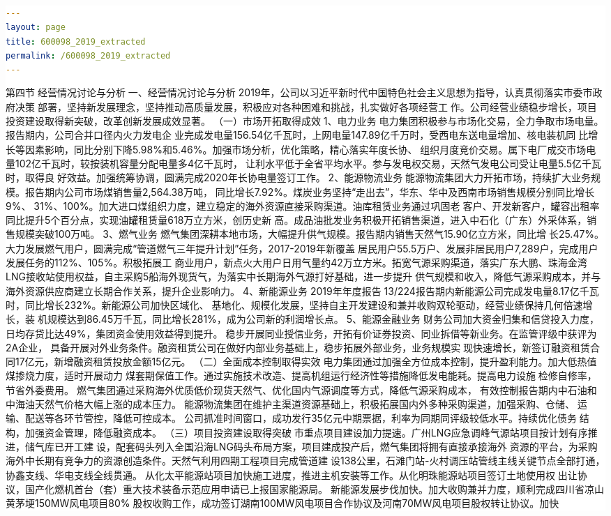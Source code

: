 ```yaml
---
layout: page
title: 600098_2019_extracted
permalink: /600098_2019_extracted
---
```


第四节
经营情况讨论与分析
一、经营情况讨论与分析
2019年，公司以习近平新时代中国特色社会主义思想为指导，认真贯彻落实市委市政府决策
部署，坚持新发展理念，坚持推动高质量发展，积极应对各种困难和挑战，扎实做好各项经营工
作。公司经营业绩稳步增长，项目投资建设取得新突破，改革创新发展成效显著。
（一）市场开拓取得成效
1、电力业务
电力集团积极参与市场化交易，全力争取市场电量。报告期内，公司合并口径内火力发电企
业完成发电量156.54亿千瓦时，上网电量147.89亿千万时，受西电东送电量增加、核电装机同
比增长等因素影响，同比分别下降5.98%和5.46%。加强市场分析，优化策略，精心落实年度长协、
组织月度竞价交易。属下电厂成交市场电量102亿千瓦时，较按装机容量分配电量多4亿千瓦时，
让利水平低于全省平均水平。参与发电权交易，天然气发电公司受让电量5.5亿千瓦时，取得良
好效益。加强统筹协调，圆满完成2020年长协电量签订工作。
2、能源物流业务
能源物流集团大力开拓市场，持续扩大业务规模。报告期内公司市场煤销售量2,564.38万吨，
同比增长7.92%。煤炭业务坚持“走出去”，华东、华中及西南市场销售规模分别同比增长9%、
31%、100%。加大进口煤组织力度，建立稳定的海外资源直接采购渠道。油库租赁业务通过巩固老
客户、开发新客户，罐容出租率同比提升5个百分点，实现油罐租赁量618万立方米，创历史新
高。成品油批发业务积极开拓销售渠道，进入中石化（广东）外采体系，销售规模突破100万吨。
3、燃气业务
燃气集团深耕本地市场，大幅提升供气规模。报告期内销售天然气15.90亿立方米，同比增
长25.47%。大力发展燃气用户，圆满完成“管道燃气三年提升计划”任务，2017-2019年新覆盖
居民用户55.5万户、发展非居民用户7,289户，完成用户发展任务的112%、105%。积极拓展工
商业用户，新点火大用户日用气量约42万立方米。拓宽气源采购渠道，落实广东大鹏、珠海金湾
LNG接收站使用权益，自主采购5船海外现货气，为落实中长期海外气源打好基础，进一步提升
供气规模和收入，降低气源采购成本，并与海外资源供应商建立长期合作关系，提升企业影响力。
4、新能源业务
2019年年度报告
13/224报告期内新能源公司完成发电量8.17亿千瓦时，同比增长232%。新能源公司加快区域化、
基地化、规模化发展，坚持自主开发建设和兼并收购双轮驱动，经营业绩保持几何倍速增长，装
机规模达到86.45万千瓦，同比增长281%，成为公司新的利润增长点。
5、能源金融业务
财务公司加大资金归集和信贷投入力度，日均存贷比达49%，集团资金使用效益得到提升。
稳步开展同业授信业务，开拓有价证券投资、同业拆借等新业务。在监管评级中获评为2A企业，
具备开展对外业务条件。融资租赁公司在做好内部业务基础上，稳步拓展外部业务，业务规模实
现快速增长，新签订融资租赁合同17亿元，新增融资租赁投放金额15亿元。
（二）全面成本控制取得实效
电力集团通过加强全方位成本控制，提升盈利能力。加大低热值煤掺烧力度，适时开展动力
煤套期保值工作。通过实施技术改造、提高机组运行经济性等措施降低发电能耗。提高电力设施
检修自修率，节省外委费用。
燃气集团通过采购海外优质低价现货天然气、优化国内气源调度等方式，降低气源采购成本，
有效控制报告期内中石油和中海油天然气价格大幅上涨的成本压力。
能源物流集团在维护主渠道资源基础上，积极拓展国内外多种采购渠道，加强采购、仓储、
运输、配送等各环节管控，降低可控成本。
公司抓准时间窗口，成功发行35亿元中期票据，利率为同期同评级较低水平。持续优化债务
结构，加强资金管理，降低融资成本。
（三）项目投资建设取得突破
市重点项目建设加力提速。广州LNG应急调峰气源站项目按计划有序推进，储气库已开工建
设，配套码头列入全国沿海LNG码头布局方案，项目建成投产后，燃气集团将拥有直接承接海外
资源的平台，为采购海外中长期有竞争力的资源创造条件。天然气利用四期工程项目完成管道建
设138公里，石滩门站-火村调压站管线主线关键节点全部打通，协鑫支线、华电支线全线贯通。
从化太平能源站项目加快施工进度，推进主机安装等工作。从化明珠能源站项目签订土地使用权
出让协议，国产化燃机首台（套）重大技术装备示范应用申请已上报国家能源局。
新能源发展步伐加快。加大收购兼并力度，顺利完成四川省凉山黄茅埂150MW风电项目80%
股权收购工作，成功签订湖南100MW风电项目合作协议及河南70MW风电项目股权转让协议。加快